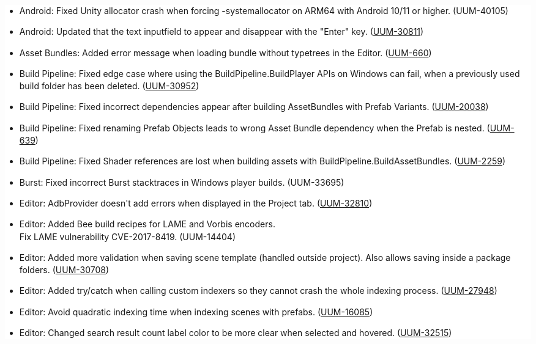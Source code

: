 - Android: Fixed Unity allocator crash when forcing -systemallocator on ARM64 with Android 10/11 or higher.
    (UUM-40105)

- Android: Updated that the text inputfield to appear and disappear with the "Enter" key.
    ([UUM-30811](https://issuetracker.unity3d.com/issues/android-text-input-field-doesnt-disappear-when-pressing-enter-on-the-keyboard-connected-to-a-device-and-hidemobileinput-is-disabled))

- Asset Bundles: Added error message when loading bundle without typetrees in the Editor.
    ([UUM-660](https://issuetracker.unity3d.com/issues/assetbundle-dot-loadfromfileasync-causes-errors-when-bundles-are-built-using-disablewritetypetree))

- Build Pipeline: Fixed edge case where using the BuildPipeline.BuildPlayer APIs on Windows can fail, when a previously used build folder has been deleted.
    ([UUM-30952](https://issuetracker.unity3d.com/issues/buildpipeline-dot-buildplayer-ignores-buildplayeroptions-dot-locationpathname-and-attempts-to-build-to-the-cached-folder))

- Build Pipeline: Fixed incorrect dependencies appear after building AssetBundles with Prefab Variants.
    ([UUM-20038](https://issuetracker.unity3d.com/issues/incorrect-dependancies-appear-after-building-assetbundles))

- Build Pipeline: Fixed renaming Prefab Objects leads to wrong Asset Bundle dependency when the Prefab is nested.
    ([UUM-639](https://issuetracker.unity3d.com/issues/renaming-prefab-objects-leads-to-wrong-asset-bundle-dependency-when-the-prefab-is-nested))

- Build Pipeline: Fixed Shader references are lost when building assets with BuildPipeline.BuildAssetBundles.
    ([UUM-2259](https://issuetracker.unity3d.com/issues/shader-references-are-lost-when-building-assets-with-buildpipeline-dot-buildassetbundles))

- Burst: Fixed incorrect Burst stacktraces in Windows player builds.
    (UUM-33695)

- Editor: AdbProvider doesn't add errors when displayed in the Project tab.
    ([UUM-32810](https://issuetracker.unity3d.com/issues/search-reference-filter-creates-unknown-filter-name-error-message-in-menu))

- Editor: Added Bee build recipes for LAME and Vorbis encoders.<br>
    Fix LAME vulnerability CVE-2017-8419.
    (UUM-14404)

- Editor: Added more validation when saving scene template \(handled outside project\). Also allows saving inside a package folders.
    ([UUM-30708](https://issuetracker.unity3d.com/issues/couldnt-create-asset-file-error-message-and-exception-when-creating-template-scene-asset-outside-assets-folder))

- Editor: Added try/catch when calling custom indexers so they cannot crash the whole indexing process.
    ([UUM-27948](https://issuetracker.unity3d.com/issues/search-window-doesnt-show-any-project-assets))

- Editor: Avoid quadratic indexing time when indexing scenes with prefabs.
    ([UUM-16085](https://issuetracker.unity3d.com/issues/search-index-build-duration-raises-disproportionately-when-element-count-increases))

- Editor: Changed search result count label color to be more clear when selected and hovered.
    ([UUM-32515](https://issuetracker.unity3d.com/issues/search-search-results-amount-is-poorly-visible-when-editor-is-in-light-mode))
